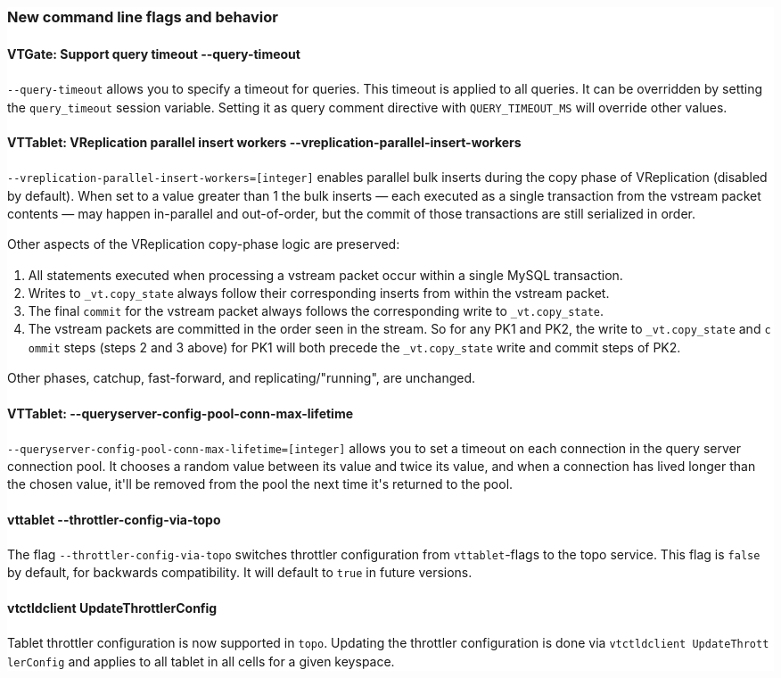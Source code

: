 ### <a id="new-flag"/>New command line flags and behavior

#### <a id="vtgate-query-timeout"/>VTGate: Support query timeout --query-timeout

`--query-timeout` allows you to specify a timeout for queries. This timeout is applied to all queries.
It can be overridden by setting the `query_timeout` session variable.
Setting it as query comment directive with `QUERY_TIMEOUT_MS` will override other values.

#### <a id="vrepl-parallel-workers"/>VTTablet: VReplication parallel insert workers --vreplication-parallel-insert-workers

`--vreplication-parallel-insert-workers=[integer]` enables parallel bulk inserts during the copy phase
of VReplication (disabled by default). When set to a value greater than 1 the bulk inserts — each
executed as a single transaction from the vstream packet contents — may happen in-parallel and
out-of-order, but the commit of those transactions are still serialized in order.

Other aspects of the VReplication copy-phase logic are preserved:

  1. All statements executed when processing a vstream packet occur within a single MySQL transaction.
  2. Writes to `_vt.copy_state` always follow their corresponding inserts from within the vstream packet.
  3. The final `commit` for the vstream packet always follows the corresponding write to `_vt.copy_state`.
  4. The vstream packets are committed in the order seen in the stream. So for any PK1 and PK2, the write to `_vt.copy_state` and  `commit` steps (steps 2 and 3 above) for PK1 will both precede the `_vt.copy_state` write and commit steps of PK2.

 Other phases, catchup, fast-forward, and replicating/"running", are unchanged.

#### <a id="queryserver-lifetime"/>VTTablet: --queryserver-config-pool-conn-max-lifetime

`--queryserver-config-pool-conn-max-lifetime=[integer]` allows you to set a timeout on each connection in the query server connection pool. It chooses a random value between its value and twice its value, and when a connection has lived longer than the chosen value, it'll be removed from the pool the next time it's returned to the pool.

#### <a id="vttablet-throttler-config"/>vttablet --throttler-config-via-topo

The flag `--throttler-config-via-topo` switches throttler configuration from `vttablet`-flags to the topo service. This flag is `false` by default, for backwards compatibility. It will default to `true` in future versions.

#### <a id="vtctldclient-update-throttler"/>vtctldclient UpdateThrottlerConfig

Tablet throttler configuration is now supported in `topo`. Updating the throttler configuration is done via `vtctldclient UpdateThrottlerConfig` and applies to all tablet in all cells for a given keyspace.
